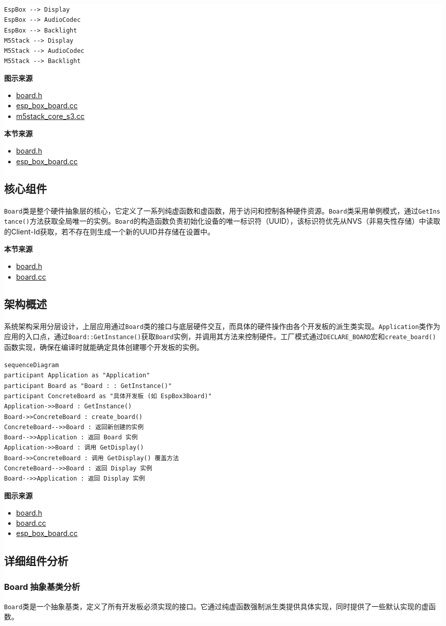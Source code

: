 ```mermaid
EspBox --> Display
EspBox --> AudioCodec
EspBox --> Backlight
M5Stack --> Display
M5Stack --> AudioCodec
M5Stack --> Backlight
```

**图示来源**
- [board.h](file://main/boards/common/board.h)
- [esp_box_board.cc](file://main/boards/esp-box/esp_box_board.cc)
- [m5stack_core_s3.cc](file://main/boards/m5stack-core-s3/m5stack_core_s3.cc)

**本节来源**
- [board.h](file://main/boards/common/board.h)
- [esp_box_board.cc](file://main/boards/esp-box/esp_box_board.cc)

## 核心组件
`Board`类是整个硬件抽象层的核心，它定义了一系列纯虚函数和虚函数，用于访问和控制各种硬件资源。`Board`类采用单例模式，通过`GetInstance()`方法获取全局唯一的实例。`Board`的构造函数负责初始化设备的唯一标识符（UUID），该标识符优先从NVS（非易失性存储）中读取的Client-Id获取，若不存在则生成一个新的UUID并存储在设置中。

**本节来源**
- [board.h](file://main/boards/common/board.h)
- [board.cc](file://main/boards/common/board.cc)

## 架构概述
系统架构采用分层设计，上层应用通过`Board`类的接口与底层硬件交互，而具体的硬件操作由各个开发板的派生类实现。`Application`类作为应用的入口点，通过`Board::GetInstance()`获取`Board`实例，并调用其方法来控制硬件。工厂模式通过`DECLARE_BOARD`宏和`create_board()`函数实现，确保在编译时就能确定具体创建哪个开发板的实例。

```mermaid
sequenceDiagram
participant Application as "Application"
participant Board as "Board : : GetInstance()"
participant ConcreteBoard as "具体开发板 (如 EspBox3Board)"
Application->>Board : GetInstance()
Board->>ConcreteBoard : create_board()
ConcreteBoard-->>Board : 返回新创建的实例
Board-->>Application : 返回 Board 实例
Application->>Board : 调用 GetDisplay()
Board->>ConcreteBoard : 调用 GetDisplay() 覆盖方法
ConcreteBoard-->>Board : 返回 Display 实例
Board-->>Application : 返回 Display 实例
```

**图示来源**
- [board.h](file://main/boards/common/board.h)
- [board.cc](file://main/boards/common/board.cc)
- [esp_box_board.cc](file://main/boards/esp-box/esp_box_board.cc)

## 详细组件分析

### Board 抽象基类分析
`Board`类是一个抽象基类，定义了所有开发板必须实现的接口。它通过纯虚函数强制派生类提供具体实现，同时提供了一些默认实现的虚函数。
